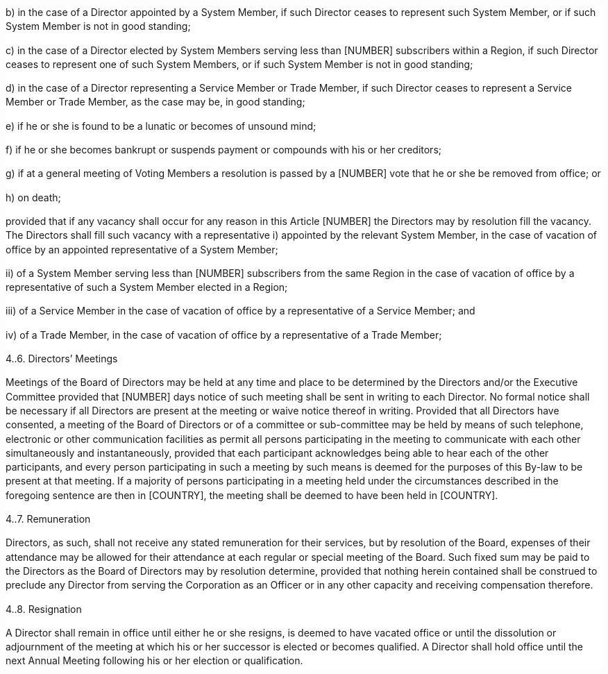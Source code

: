 b)	in the case of a Director appointed by a System Member, if such Director ceases to represent such System Member, or if such System Member is not in good standing;

c)	in the case of a Director elected by System Members serving less than [NUMBER] subscribers within a Region, if such Director ceases to represent one of such System Members, or if such System Member is not in good standing;

d)	in the case of a Director representing a Service Member or Trade Member, if such Director ceases to represent a Service Member or Trade Member, as the case may be, in good standing;

e)	if he or she is found to be a lunatic or becomes of unsound mind;

f)	if he or she becomes bankrupt or suspends payment or compounds with his or her creditors;

g)	if at a general meeting of Voting Members a resolution is passed by a [NUMBER] vote that he or she be removed from office; or

h)	on death;

provided that if any vacancy shall occur for any reason in this Article [NUMBER] the Directors may by resolution fill the vacancy. The Directors shall fill such vacancy with a representative 
i)	appointed by the relevant System Member, in the case of vacation of office by an appointed representative of a System Member; 

ii)	of a System Member serving less than [NUMBER] subscribers from the same Region in the case of vacation of office by a representative of such a System Member elected in a Region; 

iii)	of a Service Member in the case of vacation of office by a representative of a Service Member; and 

iv)	of a Trade Member, in the case of vacation of office by a representative of a Trade Member;

4..6.	Directors’ Meetings

Meetings of the Board of Directors may be held at any time and place to be determined by the Directors and/or the Executive Committee provided that [NUMBER] days notice of such meeting shall be sent in writing to each Director. No formal notice shall be necessary if all Directors are present at the meeting or waive notice thereof in writing. Provided that all Directors have consented, a meeting of the Board of Directors or of a committee or sub-committee may be held by means of such telephone, electronic or other communication facilities as permit all persons participating in the meeting to communicate with each other simultaneously and instantaneously, provided that each participant acknowledges being able to hear each of the other participants, and every person participating in such a meeting by such means is deemed for the purposes of this By-law to be present at that meeting. If a majority of persons participating in a meeting held under the circumstances described in the foregoing sentence are then in [COUNTRY], the meeting shall be deemed to have been held in [COUNTRY].

4..7.	Remuneration

Directors, as such, shall not receive any stated remuneration for their services, but by resolution of the Board, expenses of their attendance may be allowed for their attendance at each regular or special meeting of the Board. Such fixed sum may be paid to the Directors as the Board of Directors may by resolution determine, provided that nothing herein contained shall be construed to preclude any Director from serving the Corporation as an Officer or in any other capacity and receiving compensation therefore.

4..8.	Resignation

A Director shall remain in office until either he or she resigns, is deemed to have vacated office or until the dissolution or adjournment of the meeting at which his or her successor is elected or becomes qualified. A Director shall hold office until the next Annual Meeting following his or her election or qualification.

